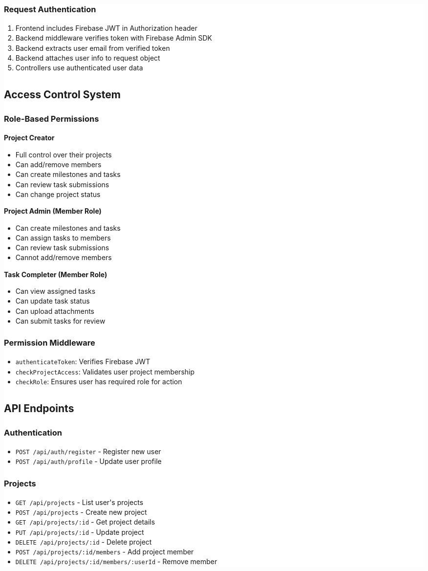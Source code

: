 ### Request Authentication
1. Frontend includes Firebase JWT in Authorization header
2. Backend middleware verifies token with Firebase Admin SDK
3. Backend extracts user email from verified token
4. Backend attaches user info to request object
5. Controllers use authenticated user data

## Access Control System

### Role-Based Permissions

**Project Creator**
- Full control over their projects
- Can add/remove members
- Can create milestones and tasks
- Can review task submissions
- Can change project status

**Project Admin (Member Role)**
- Can create milestones and tasks
- Can assign tasks to members
- Can review task submissions
- Cannot add/remove members

**Task Completer (Member Role)**
- Can view assigned tasks
- Can update task status
- Can upload attachments
- Can submit tasks for review

### Permission Middleware
- `authenticateToken`: Verifies Firebase JWT
- `checkProjectAccess`: Validates user project membership
- `checkRole`: Ensures user has required role for action

## API Endpoints

### Authentication
- `POST /api/auth/register` - Register new user
- `POST /api/auth/profile` - Update user profile

### Projects
- `GET /api/projects` - List user's projects
- `POST /api/projects` - Create new project
- `GET /api/projects/:id` - Get project details
- `PUT /api/projects/:id` - Update project
- `DELETE /api/projects/:id` - Delete project
- `POST /api/projects/:id/members` - Add project member
- `DELETE /api/projects/:id/members/:userId` - Remove member
